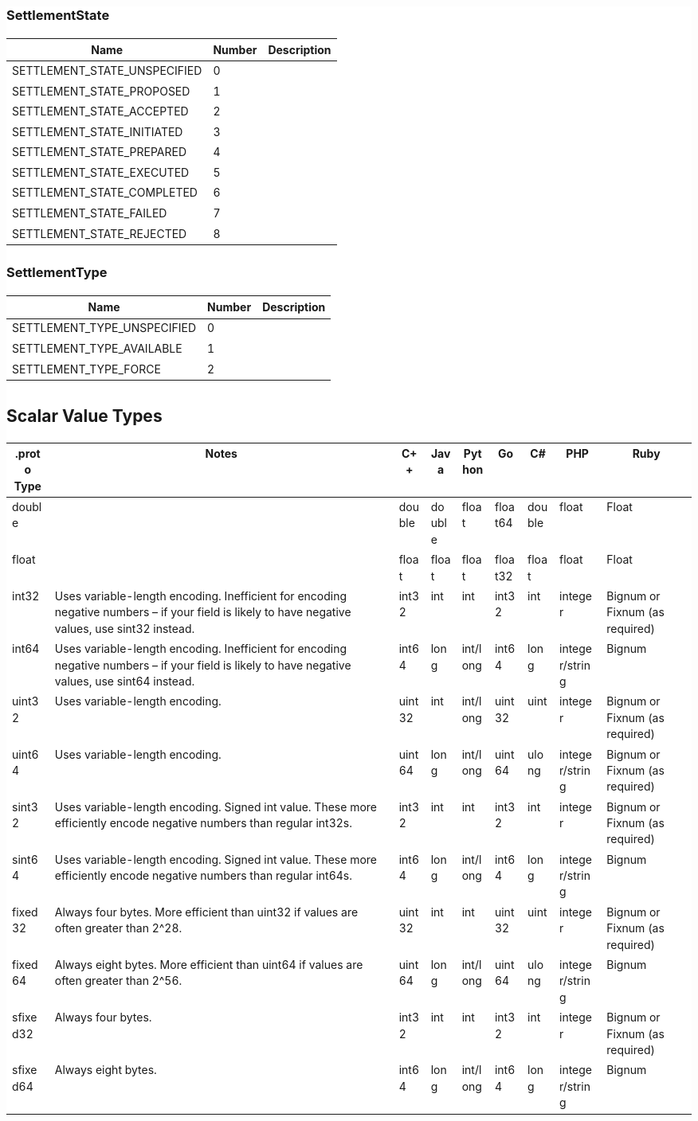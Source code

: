 


### SettlementState


| Name | Number | Description |
| ---- | ------ | ----------- |
| SETTLEMENT_STATE_UNSPECIFIED | 0 |  |
| SETTLEMENT_STATE_PROPOSED | 1 |  |
| SETTLEMENT_STATE_ACCEPTED | 2 |  |
| SETTLEMENT_STATE_INITIATED | 3 |  |
| SETTLEMENT_STATE_PREPARED | 4 |  |
| SETTLEMENT_STATE_EXECUTED | 5 |  |
| SETTLEMENT_STATE_COMPLETED | 6 |  |
| SETTLEMENT_STATE_FAILED | 7 |  |
| SETTLEMENT_STATE_REJECTED | 8 |  |




### SettlementType


| Name | Number | Description |
| ---- | ------ | ----------- |
| SETTLEMENT_TYPE_UNSPECIFIED | 0 |  |
| SETTLEMENT_TYPE_AVAILABLE | 1 |  |
| SETTLEMENT_TYPE_FORCE | 2 |  |


 

 



## Scalar Value Types

| .proto Type | Notes | C++ | Java | Python | Go | C# | PHP | Ruby |
| ----------- | ----- | --- | ---- | ------ | -- | -- | --- | ---- |
| <a name="double" /> double |  | double | double | float | float64 | double | float | Float |
| <a name="float" /> float |  | float | float | float | float32 | float | float | Float |
| <a name="int32" /> int32 | Uses variable-length encoding. Inefficient for encoding negative numbers – if your field is likely to have negative values, use sint32 instead. | int32 | int | int | int32 | int | integer | Bignum or Fixnum (as required) |
| <a name="int64" /> int64 | Uses variable-length encoding. Inefficient for encoding negative numbers – if your field is likely to have negative values, use sint64 instead. | int64 | long | int/long | int64 | long | integer/string | Bignum |
| <a name="uint32" /> uint32 | Uses variable-length encoding. | uint32 | int | int/long | uint32 | uint | integer | Bignum or Fixnum (as required) |
| <a name="uint64" /> uint64 | Uses variable-length encoding. | uint64 | long | int/long | uint64 | ulong | integer/string | Bignum or Fixnum (as required) |
| <a name="sint32" /> sint32 | Uses variable-length encoding. Signed int value. These more efficiently encode negative numbers than regular int32s. | int32 | int | int | int32 | int | integer | Bignum or Fixnum (as required) |
| <a name="sint64" /> sint64 | Uses variable-length encoding. Signed int value. These more efficiently encode negative numbers than regular int64s. | int64 | long | int/long | int64 | long | integer/string | Bignum |
| <a name="fixed32" /> fixed32 | Always four bytes. More efficient than uint32 if values are often greater than 2^28. | uint32 | int | int | uint32 | uint | integer | Bignum or Fixnum (as required) |
| <a name="fixed64" /> fixed64 | Always eight bytes. More efficient than uint64 if values are often greater than 2^56. | uint64 | long | int/long | uint64 | ulong | integer/string | Bignum |
| <a name="sfixed32" /> sfixed32 | Always four bytes. | int32 | int | int | int32 | int | integer | Bignum or Fixnum (as required) |
| <a name="sfixed64" /> sfixed64 | Always eight bytes. | int64 | long | int/long | int64 | long | integer/string | Bignum |